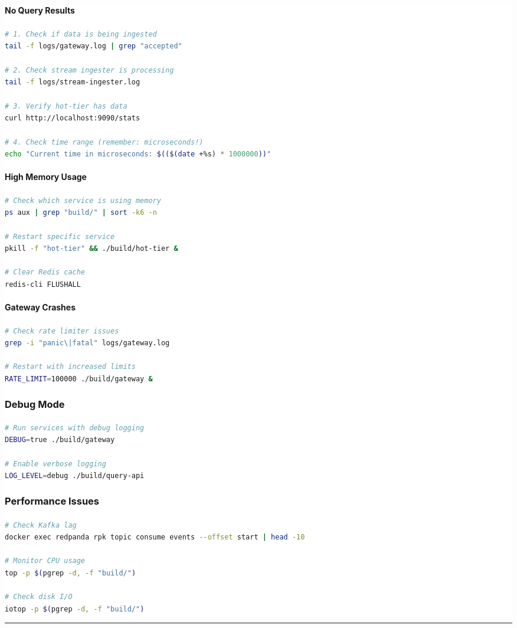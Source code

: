 #### No Query Results
```bash
# 1. Check if data is being ingested
tail -f logs/gateway.log | grep "accepted"

# 2. Check stream ingester is processing
tail -f logs/stream-ingester.log

# 3. Verify hot-tier has data
curl http://localhost:9090/stats

# 4. Check time range (remember: microseconds!)
echo "Current time in microseconds: $(($(date +%s) * 1000000))"
```

#### High Memory Usage
```bash
# Check which service is using memory
ps aux | grep "build/" | sort -k6 -n

# Restart specific service
pkill -f "hot-tier" && ./build/hot-tier &

# Clear Redis cache
redis-cli FLUSHALL
```

#### Gateway Crashes
```bash
# Check rate limiter issues
grep -i "panic\|fatal" logs/gateway.log

# Restart with increased limits
RATE_LIMIT=100000 ./build/gateway &
```

### Debug Mode
```bash
# Run services with debug logging
DEBUG=true ./build/gateway

# Enable verbose logging
LOG_LEVEL=debug ./build/query-api
```

### Performance Issues
```bash
# Check Kafka lag
docker exec redpanda rpk topic consume events --offset start | head -10

# Monitor CPU usage
top -p $(pgrep -d, -f "build/")

# Check disk I/O
iotop -p $(pgrep -d, -f "build/")
```

---